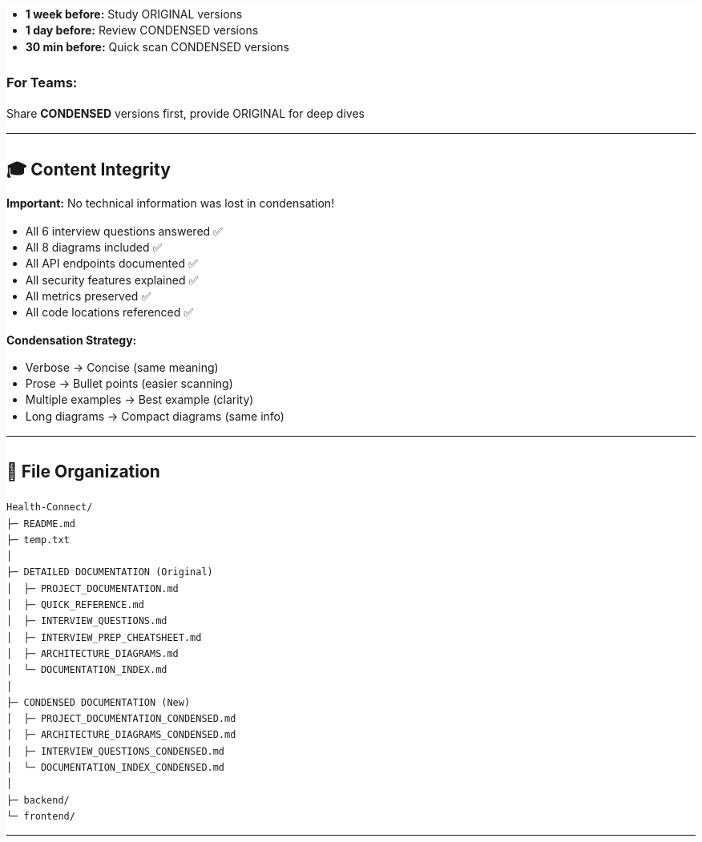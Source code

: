 - **1 week before:** Study ORIGINAL versions
- **1 day before:** Review CONDENSED versions
- **30 min before:** Quick scan CONDENSED versions

### For Teams:

Share **CONDENSED** versions first, provide ORIGINAL for deep dives

---

## 🎓 Content Integrity

**Important:** No technical information was lost in condensation!

- All 6 interview questions answered ✅
- All 8 diagrams included ✅
- All API endpoints documented ✅
- All security features explained ✅
- All metrics preserved ✅
- All code locations referenced ✅

**Condensation Strategy:**

- Verbose → Concise (same meaning)
- Prose → Bullet points (easier scanning)
- Multiple examples → Best example (clarity)
- Long diagrams → Compact diagrams (same info)

---

## 📁 File Organization

```
Health-Connect/
├─ README.md
├─ temp.txt
│
├─ DETAILED DOCUMENTATION (Original)
│  ├─ PROJECT_DOCUMENTATION.md
│  ├─ QUICK_REFERENCE.md
│  ├─ INTERVIEW_QUESTIONS.md
│  ├─ INTERVIEW_PREP_CHEATSHEET.md
│  ├─ ARCHITECTURE_DIAGRAMS.md
│  └─ DOCUMENTATION_INDEX.md
│
├─ CONDENSED DOCUMENTATION (New)
│  ├─ PROJECT_DOCUMENTATION_CONDENSED.md
│  ├─ ARCHITECTURE_DIAGRAMS_CONDENSED.md
│  ├─ INTERVIEW_QUESTIONS_CONDENSED.md
│  └─ DOCUMENTATION_INDEX_CONDENSED.md
│
├─ backend/
└─ frontend/
```

---